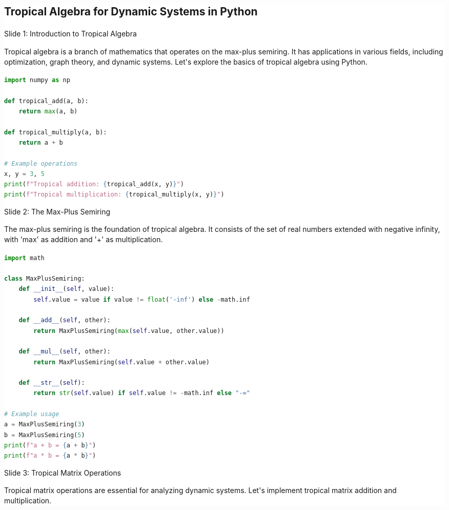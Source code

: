 ## Tropical Algebra for Dynamic Systems in Python
Slide 1: Introduction to Tropical Algebra

Tropical algebra is a branch of mathematics that operates on the max-plus semiring. It has applications in various fields, including optimization, graph theory, and dynamic systems. Let's explore the basics of tropical algebra using Python.

```python
import numpy as np

def tropical_add(a, b):
    return max(a, b)

def tropical_multiply(a, b):
    return a + b

# Example operations
x, y = 3, 5
print(f"Tropical addition: {tropical_add(x, y)}")
print(f"Tropical multiplication: {tropical_multiply(x, y)}")
```

Slide 2: The Max-Plus Semiring

The max-plus semiring is the foundation of tropical algebra. It consists of the set of real numbers extended with negative infinity, with 'max' as addition and '+' as multiplication.

```python
import math

class MaxPlusSemiring:
    def __init__(self, value):
        self.value = value if value != float('-inf') else -math.inf
    
    def __add__(self, other):
        return MaxPlusSemiring(max(self.value, other.value))
    
    def __mul__(self, other):
        return MaxPlusSemiring(self.value + other.value)
    
    def __str__(self):
        return str(self.value) if self.value != -math.inf else "-∞"

# Example usage
a = MaxPlusSemiring(3)
b = MaxPlusSemiring(5)
print(f"a + b = {a + b}")
print(f"a * b = {a * b}")
```

Slide 3: Tropical Matrix Operations

Tropical matrix operations are essential for analyzing dynamic systems. Let's implement tropical matrix addition and multiplication.
